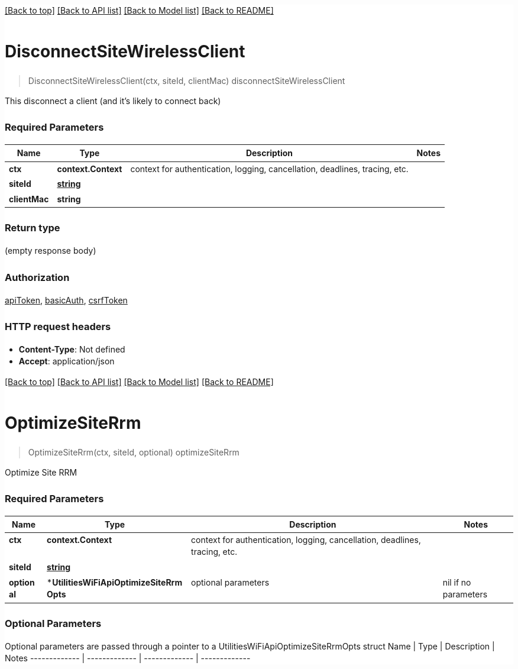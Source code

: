 [[Back to top]](#) [[Back to API list]](../README.md#documentation-for-api-endpoints) [[Back to Model list]](../README.md#documentation-for-models) [[Back to README]](../README.md)

# **DisconnectSiteWirelessClient**
> DisconnectSiteWirelessClient(ctx, siteId, clientMac)
disconnectSiteWirelessClient

This disconnect a client (and it’s likely to connect back)

### Required Parameters

Name | Type | Description  | Notes
------------- | ------------- | ------------- | -------------
 **ctx** | **context.Context** | context for authentication, logging, cancellation, deadlines, tracing, etc.
  **siteId** | [**string**](.md)|  | 
  **clientMac** | **string**|  | 

### Return type

 (empty response body)

### Authorization

[apiToken](../README.md#apiToken), [basicAuth](../README.md#basicAuth), [csrfToken](../README.md#csrfToken)

### HTTP request headers

 - **Content-Type**: Not defined
 - **Accept**: application/json

[[Back to top]](#) [[Back to API list]](../README.md#documentation-for-api-endpoints) [[Back to Model list]](../README.md#documentation-for-models) [[Back to README]](../README.md)

# **OptimizeSiteRrm**
> OptimizeSiteRrm(ctx, siteId, optional)
optimizeSiteRrm

Optimize Site RRM

### Required Parameters

Name | Type | Description  | Notes
------------- | ------------- | ------------- | -------------
 **ctx** | **context.Context** | context for authentication, logging, cancellation, deadlines, tracing, etc.
  **siteId** | [**string**](.md)|  | 
 **optional** | ***UtilitiesWiFiApiOptimizeSiteRrmOpts** | optional parameters | nil if no parameters

### Optional Parameters
Optional parameters are passed through a pointer to a UtilitiesWiFiApiOptimizeSiteRrmOpts struct
Name | Type | Description  | Notes
------------- | ------------- | ------------- | -------------
